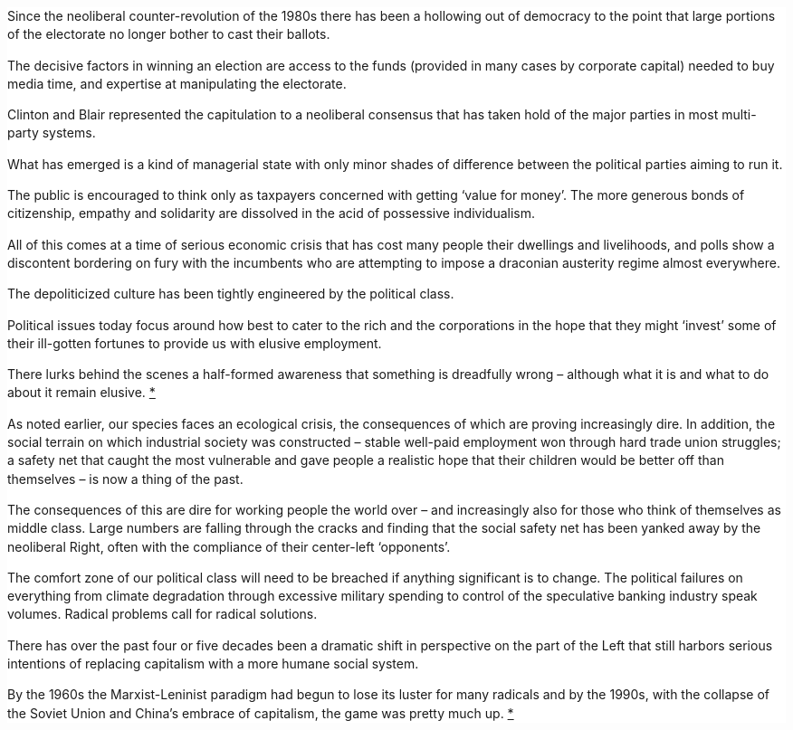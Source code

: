 Since the neoliberal counter-revolution of the 1980s there has been a hollowing
out of democracy to the point that large portions of the electorate no longer
bother to cast their ballots.

The decisive factors in winning an election are access to the funds (provided in
many cases by corporate capital) needed to buy media time, and expertise at
manipulating the electorate.

Clinton and Blair represented the capitulation to a neoliberal consensus that
has taken hold of the major parties in most multi-party systems.

What has emerged is a kind of managerial state with only minor shades of
difference between the political parties aiming to run it.

The public is encouraged to think only as taxpayers concerned with getting
‘value for money’. The more generous bonds of citizenship, empathy and
solidarity are dissolved in the acid of possessive individualism.

All of this comes at a time of serious economic crisis that has cost many people
their dwellings and livelihoods, and polls show a discontent bordering on fury
with the incumbents who are attempting to impose a draconian austerity regime
almost everywhere.

The depoliticized culture has been tightly engineered by the political class.

Political issues today focus around how best to cater to the rich and the
corporations in the hope that they might ‘invest’ some of their ill-gotten
fortunes to provide us with elusive employment.

There lurks behind the scenes a half-formed awareness that something is
dreadfully wrong – although what it is and what to do about it remain elusive.
[\*](#ASIN:B00JNYEIAM;LOC:1861)

As noted earlier, our species faces an ecological crisis, the consequences of
which are proving increasingly dire. In addition, the social terrain on which
industrial society was constructed – stable well-paid employment won through
hard trade union struggles; a safety net that caught the most vulnerable and
gave people a realistic hope that their children would be better off than
themselves – is now a thing of the past.

The consequences of this are dire for working people the world over – and
increasingly also for those who think of themselves as middle class. Large
numbers are falling through the cracks and finding that the social safety net
has been yanked away by the neoliberal Right, often with the compliance of their
center-left ‘opponents’.

The comfort zone of our political class will need to be breached if anything
significant is to change. The political failures on everything from climate
degradation through excessive military spending to control of the speculative
banking industry speak volumes. Radical problems call for radical solutions.

There has over the past four or five decades been a dramatic shift in
perspective on the part of the Left that still harbors serious intentions of
replacing capitalism with a more humane social system.

By the 1960s the Marxist-Leninist paradigm had begun to lose its luster for many
radicals and by the 1990s, with the collapse of the Soviet Union and China’s
embrace of capitalism, the game was pretty much up.
[\*](#ASIN:B00JNYEIAM;LOC:1914)
